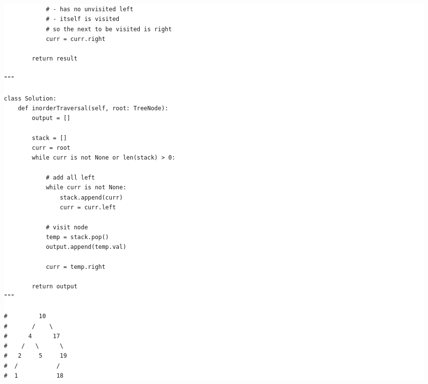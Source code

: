                 # - has no unvisited left
                # - itself is visited
                # so the next to be visited is right
                curr = curr.right
    
            return result
    
    """
    
    class Solution:
        def inorderTraversal(self, root: TreeNode):
            output = []
    
            stack = []
            curr = root
            while curr is not None or len(stack) > 0:
    
                # add all left
                while curr is not None:
                    stack.append(curr)
                    curr = curr.left
    
                # visit node
                temp = stack.pop()
                output.append(temp.val)
    
                curr = temp.right
    
            return output
    """
    
    #         10
    #       /    \
    #      4      17
    #    /   \      \
    #   2     5     19
    #  /           /
    #  1           18
    